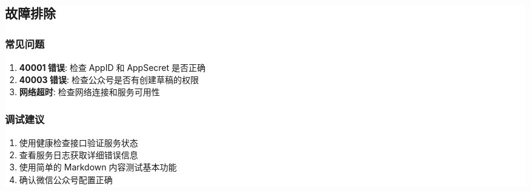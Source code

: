 ## 故障排除

### 常见问题

1. **40001 错误**: 检查 AppID 和 AppSecret 是否正确
2. **40003 错误**: 检查公众号是否有创建草稿的权限
3. **网络超时**: 检查网络连接和服务可用性

### 调试建议

1. 使用健康检查接口验证服务状态
2. 查看服务日志获取详细错误信息
3. 使用简单的 Markdown 内容测试基本功能
4. 确认微信公众号配置正确 